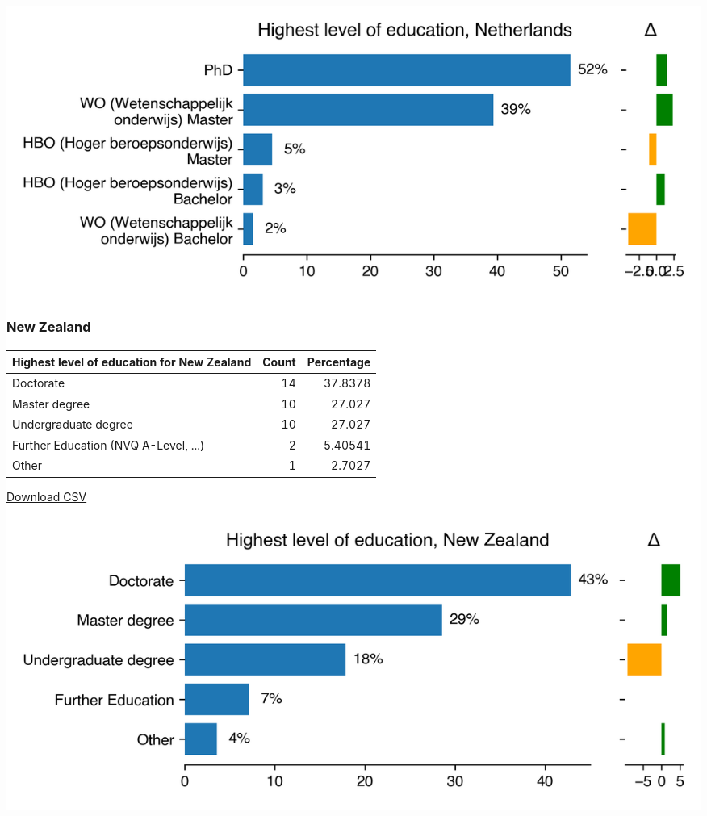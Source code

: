 ![education_level_netherlands](/fig/education_level_netherlands.png)


### New Zealand

| Highest level of education for New Zealand   |   Count |   Percentage |
|:---------------------------------------------|--------:|-------------:|
| Doctorate                                    |      14 |     37.8378  |
| Master degree                                |      10 |     27.027   |
| Undergraduate degree                         |      10 |     27.027   |
| Further Education (NVQ A-Level, ...)         |       2 |      5.40541 |
| Other                                        |       1 |      2.7027  |

[Download CSV](/csv/education_level_new-zealand.csv)

![education_level_new-zealand](/fig/education_level_new-zealand.png)
